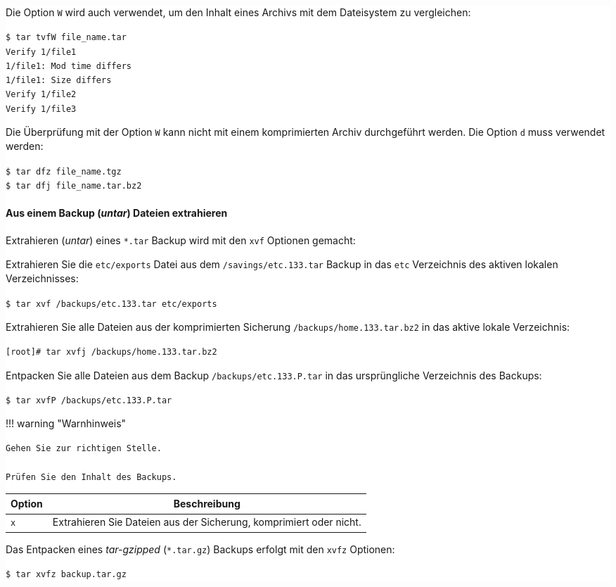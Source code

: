 Die Option `W` wird auch verwendet, um den Inhalt eines Archivs mit dem Dateisystem zu vergleichen:

```
$ tar tvfW file_name.tar
Verify 1/file1
1/file1: Mod time differs
1/file1: Size differs
Verify 1/file2
Verify 1/file3
```

Die Überprüfung mit der Option `W` kann nicht mit einem komprimierten Archiv durchgeführt werden. Die Option `d` muss verwendet werden:

```
$ tar dfz file_name.tgz
$ tar dfj file_name.tar.bz2
```

#### Aus einem Backup (_untar_) Dateien extrahieren

Extrahieren (_untar_) eines `*.tar` Backup wird mit den `xvf` Optionen gemacht:

Extrahieren Sie die `etc/exports` Datei aus dem `/savings/etc.133.tar` Backup in das `etc` Verzeichnis des aktiven lokalen Verzeichnisses:

```
$ tar xvf /backups/etc.133.tar etc/exports
```

Extrahieren Sie alle Dateien aus der komprimierten Sicherung `/backups/home.133.tar.bz2` in das aktive lokale Verzeichnis:

```
[root]# tar xvfj /backups/home.133.tar.bz2
```

Entpacken Sie alle Dateien aus dem Backup `/backups/etc.133.P.tar` in das ursprüngliche Verzeichnis des Backups:

```
$ tar xvfP /backups/etc.133.P.tar
```

!!! warning "Warnhinweis"

    Gehen Sie zur richtigen Stelle.
    
    Prüfen Sie den Inhalt des Backups.

| Option | Beschreibung                                                       |
| ------ | ------------------------------------------------------------------ |
| `x`    | Extrahieren Sie Dateien aus der Sicherung, komprimiert oder nicht. |


Das Entpacken eines _tar-gzipped_ (`*.tar.gz`) Backups erfolgt mit den `xvfz` Optionen:

```
$ tar xvfz backup.tar.gz
```
